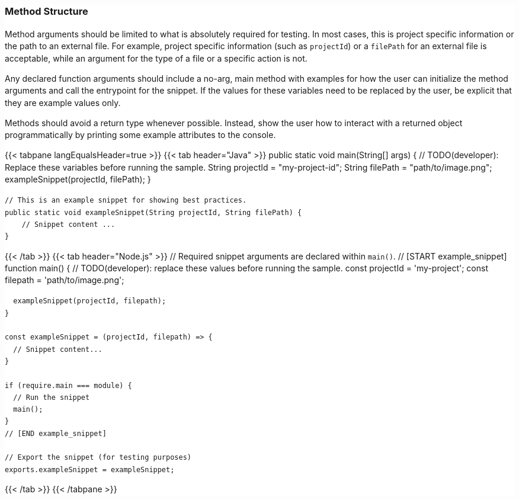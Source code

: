 ### Method Structure
Method arguments should be limited to what is absolutely required for testing.
In most cases, this is project specific information or the path to an external
file. For example, project specific information (such as `projectId`) or a
`filePath` for an external file is acceptable, while an argument for the type of
a file or a specific action is not.
 
Any declared function arguments should include a no-arg, main method with
examples for how the user can initialize the method arguments and call the
entrypoint for the snippet. If the values for these variables need to be
replaced by the user, be explicit that they are example values only.

Methods should avoid a return type whenever possible. Instead, show the user how
to interact with a returned object programmatically by printing some example
attributes to the console.

{{< tabpane langEqualsHeader=true >}}
  {{< tab header="Java" >}}
    public static void main(String[] args) {
        // TODO(developer): Replace these variables before running the sample.
        String projectId = "my-project-id";
        String filePath = "path/to/image.png";
        exampleSnippet(projectId, filePath);
    }

    // This is an example snippet for showing best practices.
    public static void exampleSnippet(String projectId, String filePath) {
        // Snippet content ...
    }
  {{< /tab >}}
  {{< tab header="Node.js" >}}
    // Required snippet arguments are declared within `main()`.
    // [START example_snippet]
    function main() {
      // TODO(developer): replace these values before running the sample.
      const projectId = 'my-project';
      const filepath = 'path/to/image.png';

      exampleSnippet(projectId, filepath);
    }

    const exampleSnippet = (projectId, filepath) => {
      // Snippet content...
    }
    
    if (require.main === module) {
      // Run the snippet
      main();
    }
    // [END example_snippet]

    // Export the snippet (for testing purposes)
    exports.exampleSnippet = exampleSnippet;
  {{< /tab >}}
{{< /tabpane >}}


[ADC]: (https://cloud.google.com/docs/authentication/production)
